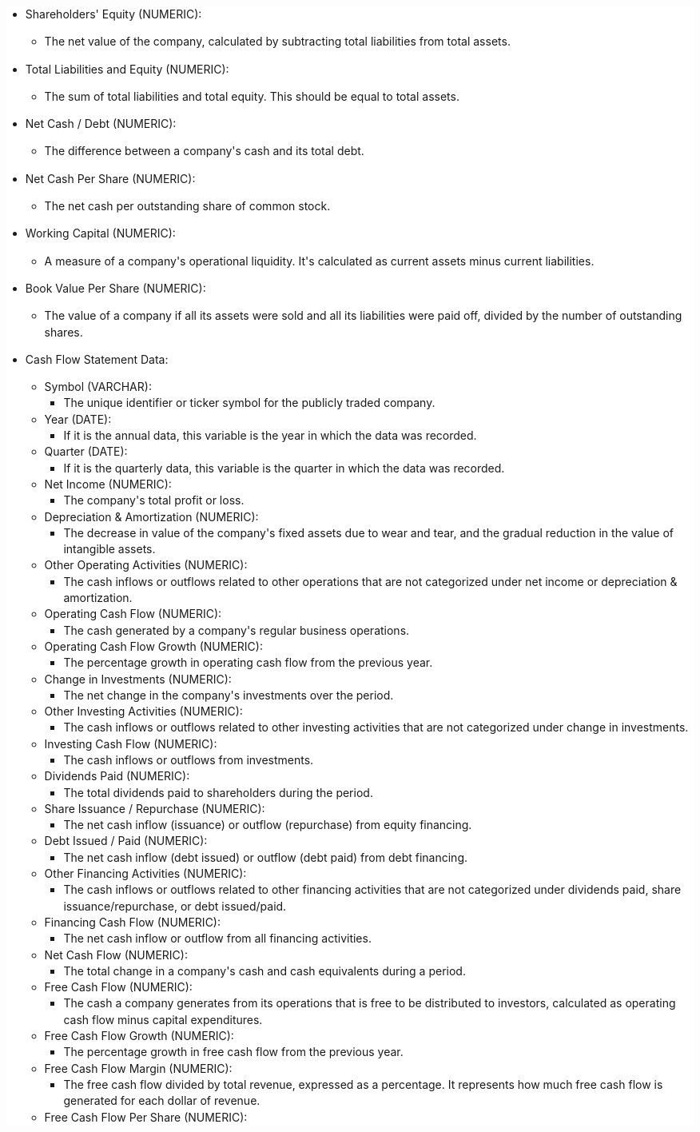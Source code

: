   - Shareholders' Equity (NUMERIC): 
    - The net value of the company, calculated by subtracting total liabilities from total assets.
  - Total Liabilities and Equity (NUMERIC): 
    - The sum of total liabilities and total equity. This should be equal to total assets.
  - Net Cash / Debt (NUMERIC): 
    - The difference between a company's cash and its total debt.
  - Net Cash Per Share (NUMERIC): 
    - The net cash per outstanding share of common stock.
  - Working Capital (NUMERIC): 
    - A measure of a company's operational liquidity. It's calculated as current assets minus current liabilities.
  - Book Value Per Share (NUMERIC): 
    - The value of a company if all its assets were sold and all its liabilities were paid off, divided by the number of outstanding shares.


- Cash Flow Statement Data:
  - Symbol (VARCHAR): 
    - The unique identifier or ticker symbol for the publicly traded company.
  - Year (DATE): 
    - If it is the annual data, this variable is the year in which the data was recorded. 
  - Quarter (DATE): 
    - If it is the quarterly data, this variable is the quarter in which the data was recorded. 
  - Net Income (NUMERIC): 
    - The company's total profit or loss.
  - Depreciation & Amortization (NUMERIC): 
    - The decrease in value of the company's fixed assets due to wear and tear, and the gradual reduction in the value of intangible assets.
  - Other Operating Activities (NUMERIC): 
    - The cash inflows or outflows related to other operations that are not categorized under net income or depreciation & amortization.
  - Operating Cash Flow (NUMERIC): 
    - The cash generated by a company's regular business operations.
  - Operating Cash Flow Growth (NUMERIC): 
    - The percentage growth in operating cash flow from the previous year.
  - Change in Investments (NUMERIC): 
    - The net change in the company's investments over the period.
  - Other Investing Activities (NUMERIC): 
    - The cash inflows or outflows related to other investing activities that are not categorized under change in investments.
  - Investing Cash Flow (NUMERIC): 
    - The cash inflows or outflows from investments.
  - Dividends Paid (NUMERIC): 
    - The total dividends paid to shareholders during the period.
  - Share Issuance / Repurchase (NUMERIC): 
    - The net cash inflow (issuance) or outflow (repurchase) from equity financing.
  - Debt Issued / Paid (NUMERIC): 
    - The net cash inflow (debt issued) or outflow (debt paid) from debt financing.
  - Other Financing Activities (NUMERIC): 
    - The cash inflows or outflows related to other financing activities that are not categorized under dividends paid, share issuance/repurchase, or debt issued/paid.
  - Financing Cash Flow (NUMERIC): 
    - The net cash inflow or outflow from all financing activities.
  - Net Cash Flow (NUMERIC): 
    - The total change in a company's cash and cash equivalents during a period.
  - Free Cash Flow (NUMERIC): 
    - The cash a company generates from its operations that is free to be distributed to investors, calculated as operating cash flow minus capital expenditures.
  - Free Cash Flow Growth (NUMERIC): 
    - The percentage growth in free cash flow from the previous year.
  - Free Cash Flow Margin (NUMERIC): 
    - The free cash flow divided by total revenue, expressed as a percentage. It represents how much free cash flow is generated for each dollar of revenue.
  - Free Cash Flow Per Share (NUMERIC): 